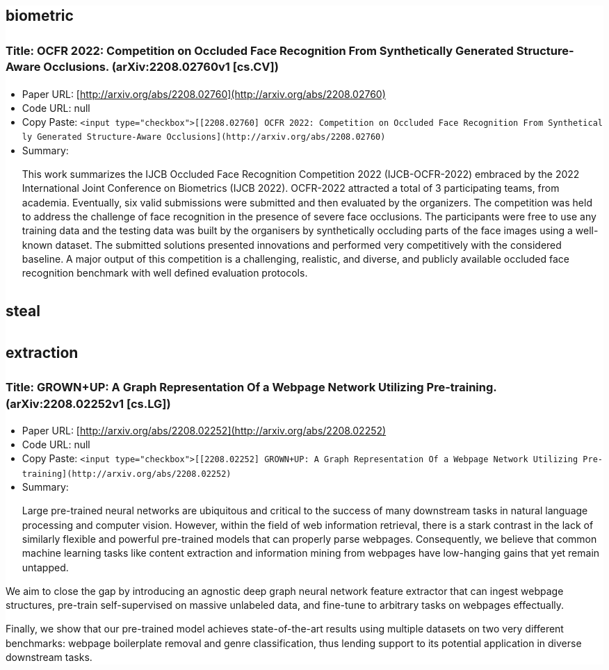 ## biometric
### Title: OCFR 2022: Competition on Occluded Face Recognition From Synthetically Generated Structure-Aware Occlusions. (arXiv:2208.02760v1 [cs.CV])
* Paper URL: [http://arxiv.org/abs/2208.02760](http://arxiv.org/abs/2208.02760)
* Code URL: null
* Copy Paste: `<input type="checkbox">[[2208.02760] OCFR 2022: Competition on Occluded Face Recognition From Synthetically Generated Structure-Aware Occlusions](http://arxiv.org/abs/2208.02760)`
* Summary: <p>This work summarizes the IJCB Occluded Face Recognition Competition 2022
(IJCB-OCFR-2022) embraced by the 2022 International Joint Conference on
Biometrics (IJCB 2022). OCFR-2022 attracted a total of 3 participating teams,
from academia. Eventually, six valid submissions were submitted and then
evaluated by the organizers. The competition was held to address the challenge
of face recognition in the presence of severe face occlusions. The participants
were free to use any training data and the testing data was built by the
organisers by synthetically occluding parts of the face images using a
well-known dataset. The submitted solutions presented innovations and performed
very competitively with the considered baseline. A major output of this
competition is a challenging, realistic, and diverse, and publicly available
occluded face recognition benchmark with well defined evaluation protocols.
</p>

## steal
## extraction
### Title: GROWN+UP: A Graph Representation Of a Webpage Network Utilizing Pre-training. (arXiv:2208.02252v1 [cs.LG])
* Paper URL: [http://arxiv.org/abs/2208.02252](http://arxiv.org/abs/2208.02252)
* Code URL: null
* Copy Paste: `<input type="checkbox">[[2208.02252] GROWN+UP: A Graph Representation Of a Webpage Network Utilizing Pre-training](http://arxiv.org/abs/2208.02252)`
* Summary: <p>Large pre-trained neural networks are ubiquitous and critical to the success
of many downstream tasks in natural language processing and computer vision.
However, within the field of web information retrieval, there is a stark
contrast in the lack of similarly flexible and powerful pre-trained models that
can properly parse webpages. Consequently, we believe that common machine
learning tasks like content extraction and information mining from webpages
have low-hanging gains that yet remain untapped.
</p>
<p>We aim to close the gap by introducing an agnostic deep graph neural network
feature extractor that can ingest webpage structures, pre-train self-supervised
on massive unlabeled data, and fine-tune to arbitrary tasks on webpages
effectually.
</p>
<p>Finally, we show that our pre-trained model achieves state-of-the-art results
using multiple datasets on two very different benchmarks: webpage boilerplate
removal and genre classification, thus lending support to its potential
application in diverse downstream tasks.
</p>
